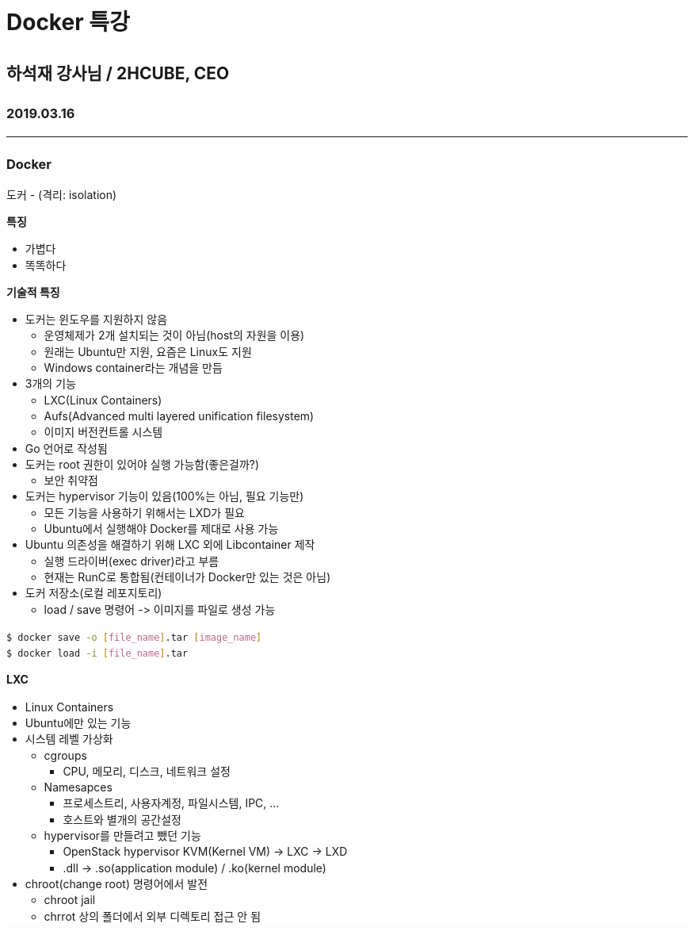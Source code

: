 # Docker 특강
## 하석재 강사님 / 2HCUBE, CEO
### 2019.03.16

---

### Docker
도커 - (격리: isolation)

**특징**
- 가볍다
- 똑똑하다

**기술적 특징**
- 도커는 윈도우를 지원하지 않음
    - 운영체제가 2개 설치되는 것이 아님(host의 자원을 이용)
    - 원래는 Ubuntu만 지원, 요즘은 Linux도 지원
    - Windows container라는 개념을 만듬
- 3개의 기능
    - LXC(Linux Containers)
    - Aufs(Advanced multi layered unification filesystem)
    - 이미지 버전컨트롤 시스템
- Go 언어로 작성됨
- 도커는 root 권한이 있어야 실행 가능함(좋은걸까?)
    - 보안 취약점
- 도커는 hypervisor 기능이 있음(100%는 아님, 필요 기능만)
    - 모든 기능을 사용하기 위해서는 LXD가 필요
    - Ubuntu에서 실행해야 Docker를 제대로 사용 가능
- Ubuntu 의존성을 해결하기 위해 LXC 외에 Libcontainer 제작
    - 실행 드라이버(exec driver)라고 부름
    - 현재는 RunC로 통합됨(컨테이너가 Docker만 있는 것은 아님)
- 도커 저장소(로컬 레포지토리)
    - load / save 명령어 -> 이미지를 파일로 생성 가능

```bash
$ docker save -o [file_name].tar [image_name]
$ docker load -i [file_name].tar
```

**LXC**
- Linux Containers
- Ubuntu에만 있는 기능
- 시스템 레벨 가상화
    - cgroups
        - CPU, 메모리, 디스크, 네트워크 설정
    - Namesapces
        - 프로세스트리, 사용자계정, 파일시스템, IPC, ...
        - 호스트와 별개의 공간설정
    - hypervisor를 만들려고 뺐던 기능
        - OpenStack hypervisor KVM(Kernel VM) -> LXC -> LXD
        - .dll -> .so(application module) / .ko(kernel module)
- chroot(change root) 명령어에서 발전
    - chroot jail
    - chrrot 상의 폴더에서 외부 디렉토리 접근 안 됨
